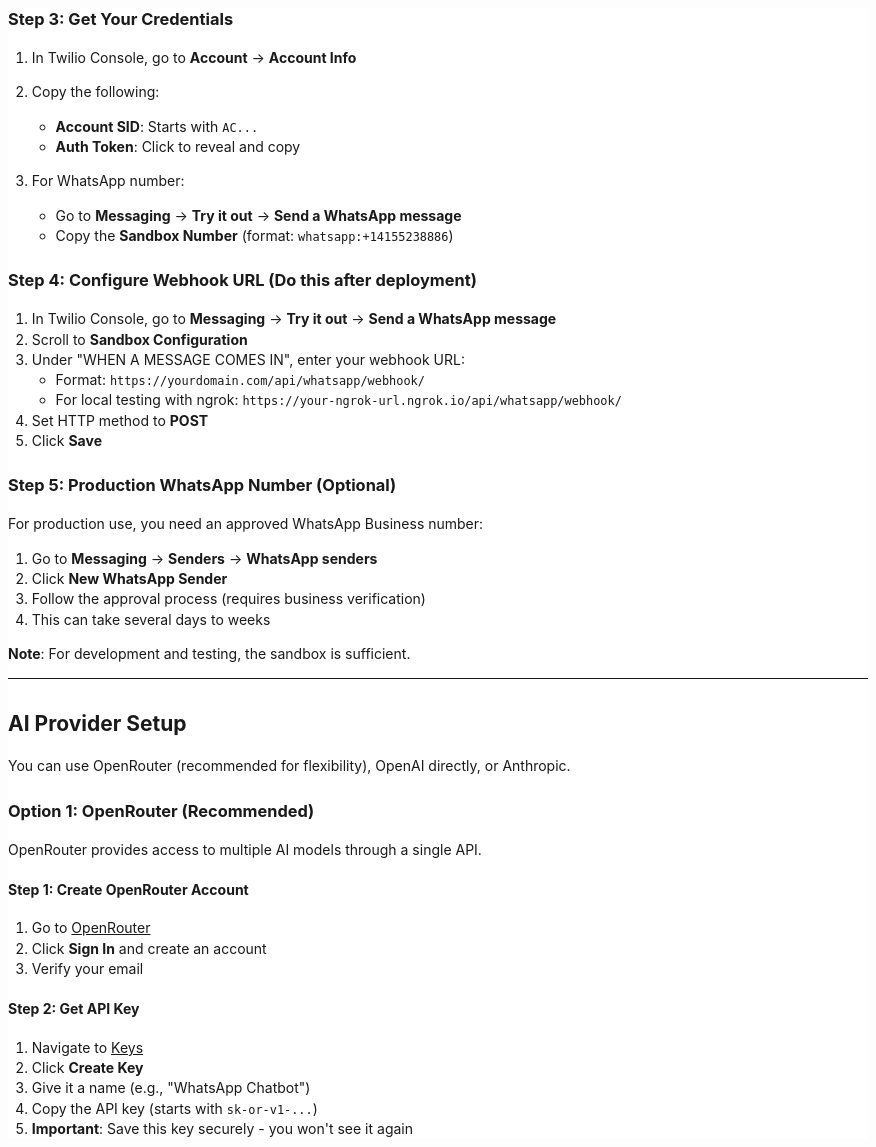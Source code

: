 ### Step 3: Get Your Credentials

1. In Twilio Console, go to **Account** → **Account Info**
2. Copy the following:
   - **Account SID**: Starts with `AC...`
   - **Auth Token**: Click to reveal and copy

3. For WhatsApp number:
   - Go to **Messaging** → **Try it out** → **Send a WhatsApp message**
   - Copy the **Sandbox Number** (format: `whatsapp:+14155238886`)

### Step 4: Configure Webhook URL (Do this after deployment)

1. In Twilio Console, go to **Messaging** → **Try it out** → **Send a WhatsApp message**
2. Scroll to **Sandbox Configuration**
3. Under "WHEN A MESSAGE COMES IN", enter your webhook URL:
   - Format: `https://yourdomain.com/api/whatsapp/webhook/`
   - For local testing with ngrok: `https://your-ngrok-url.ngrok.io/api/whatsapp/webhook/`
4. Set HTTP method to **POST**
5. Click **Save**

### Step 5: Production WhatsApp Number (Optional)

For production use, you need an approved WhatsApp Business number:

1. Go to **Messaging** → **Senders** → **WhatsApp senders**
2. Click **New WhatsApp Sender**
3. Follow the approval process (requires business verification)
4. This can take several days to weeks

**Note**: For development and testing, the sandbox is sufficient.

---

## AI Provider Setup

You can use OpenRouter (recommended for flexibility), OpenAI directly, or Anthropic.

### Option 1: OpenRouter (Recommended)

OpenRouter provides access to multiple AI models through a single API.

#### Step 1: Create OpenRouter Account

1. Go to [OpenRouter](https://openrouter.ai/)
2. Click **Sign In** and create an account
3. Verify your email

#### Step 2: Get API Key

1. Navigate to [Keys](https://openrouter.ai/keys)
2. Click **Create Key**
3. Give it a name (e.g., "WhatsApp Chatbot")
4. Copy the API key (starts with `sk-or-v1-...`)
5. **Important**: Save this key securely - you won't see it again
